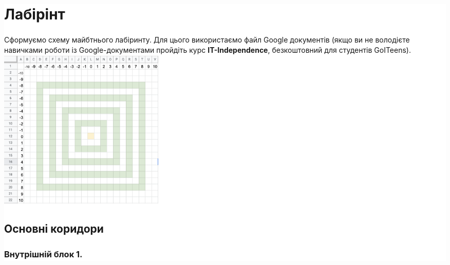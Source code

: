 # Лабірінт
Сформуємо схему майбтнього лабіринту. Для цього використаємо файл Google документів (якщо ви не володієте навичками роботи із Google-документами пройдіть курс **IT-Independence**, безкоштовний для студентів GoITeens).  
<img src = "img/labirint01.png" width = "300">

## Основні коридори
### Внутрішній блок 1.